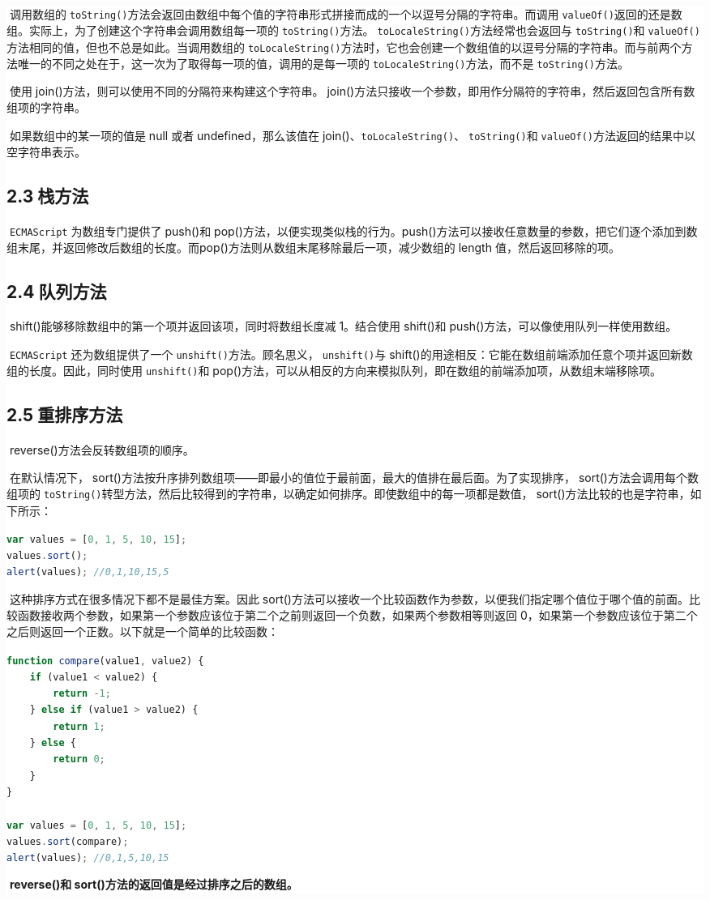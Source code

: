 ​	调用数组的 `toString()`方法会返回由数组中每个值的字符串形式拼接而成的一个以逗号分隔的字符串。而调用 `valueOf()`返回的还是数组。实际上，为了创建这个字符串会调用数组每一项的 `toString()`方法。  `toLocaleString()`方法经常也会返回与 `toString()`和 `valueOf()`方法相同的值，但也不总是如此。当调用数组的 `toLocaleString()`方法时，它也会创建一个数组值的以逗号分隔的字符串。而与前两个方法唯一的不同之处在于，这一次为了取得每一项的值，调用的是每一项的 `toLocaleString()`方法，而不是 `toString()`方法。  

​	使用 join()方法，则可以使用不同的分隔符来构建这个字符串。 join()方法只接收一个参数，即用作分隔符的字符串，然后返回包含所有数组项的字符串。  

​	如果数组中的某一项的值是 null 或者 undefined，那么该值在 join()、`toLocaleString()`、 `toString()`和 `valueOf()`方法返回的结果中以空字符串表示。  

## 2.3 栈方法

​	`ECMAScript` 为数组专门提供了 push()和 pop()方法，以便实现类似栈的行为。push()方法可以接收任意数量的参数，把它们逐个添加到数组末尾，并返回修改后数组的长度。而pop()方法则从数组末尾移除最后一项，减少数组的 length 值，然后返回移除的项。  

## 2.4 队列方法

​	shift()能够移除数组中的第一个项并返回该项，同时将数组长度减 1。结合使用 shift()和 push()方法，可以像使用队列一样使用数组。

​	`ECMAScript` 还为数组提供了一个 `unshift()`方法。顾名思义， `unshift()`与 shift()的用途相反：它能在数组前端添加任意个项并返回新数组的长度。因此，同时使用 `unshift()`和 pop()方法，可以从相反的方向来模拟队列，即在数组的前端添加项，从数组末端移除项。

## 2.5 重排序方法

​	reverse()方法会反转数组项的顺序。  

​	在默认情况下， sort()方法按升序排列数组项——即最小的值位于最前面，最大的值排在最后面。为了实现排序， sort()方法会调用每个数组项的 `toString()`转型方法，然后比较得到的字符串，以确定如何排序。即使数组中的每一项都是数值， sort()方法比较的也是字符串，如下所示：

~~~javascript
var values = [0, 1, 5, 10, 15];
values.sort();
alert(values); //0,1,10,15,5 
~~~

​	这种排序方式在很多情况下都不是最佳方案。因此 sort()方法可以接收一个比较函数作为参数，以便我们指定哪个值位于哪个值的前面。比较函数接收两个参数，如果第一个参数应该位于第二个之前则返回一个负数，如果两个参数相等则返回 0，如果第一个参数应该位于第二个之后则返回一个正数。以下就是一个简单的比较函数：  

~~~javascript
function compare(value1, value2) {
    if (value1 < value2) {
    	return -1;
    } else if (value1 > value2) {
    	return 1;
    } else {
    	return 0;
    }
}

var values = [0, 1, 5, 10, 15];
values.sort(compare);
alert(values); //0,1,5,10,15
~~~

​	**reverse()和 sort()方法的返回值是经过排序之后的数组。**
